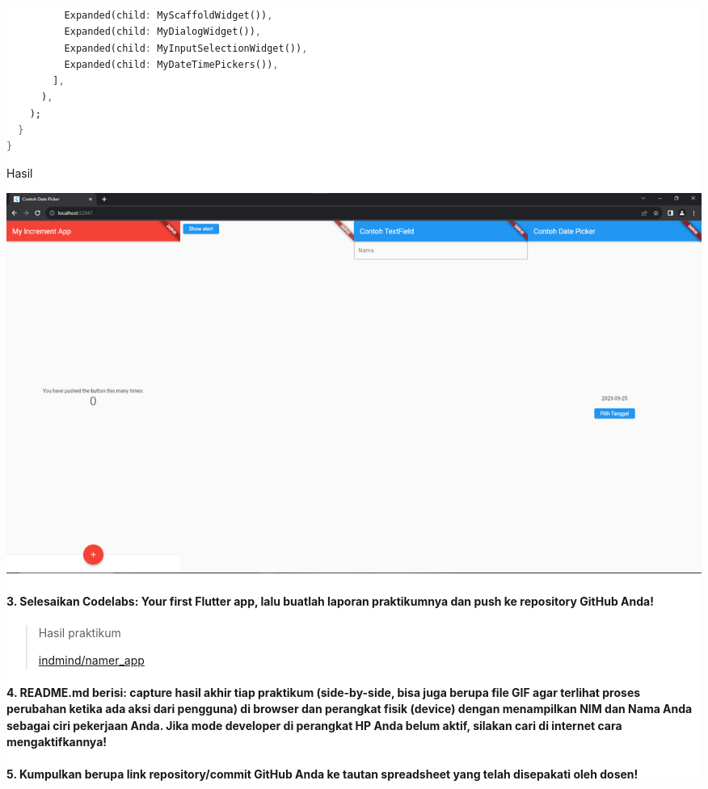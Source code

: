 ```dart
          Expanded(child: MyScaffoldWidget()),
          Expanded(child: MyDialogWidget()),
          Expanded(child: MyInputSelectionWidget()),
          Expanded(child: MyDateTimePickers()),
        ],
      ),
    );
  }
}
```

Hasil

![t2hasil](docs/t2hasil.png)

#### 3. Selesaikan Codelabs: Your first Flutter app, lalu buatlah laporan praktikumnya dan push ke repository GitHub Anda!

> Hasil praktikum
> 
> [indmind/namer_app](https://github.com/indmind/namer_app)

#### 4. README.md berisi: capture hasil akhir tiap praktikum (side-by-side, bisa juga berupa file GIF agar terlihat proses perubahan ketika ada aksi dari pengguna) di browser dan perangkat fisik (device) dengan menampilkan NIM dan Nama Anda sebagai ciri pekerjaan Anda. Jika mode developer di perangkat HP Anda belum aktif, silakan cari di internet cara mengaktifkannya!

#### 5. Kumpulkan berupa link repository/commit GitHub Anda ke tautan spreadsheet yang telah disepakati oleh dosen!